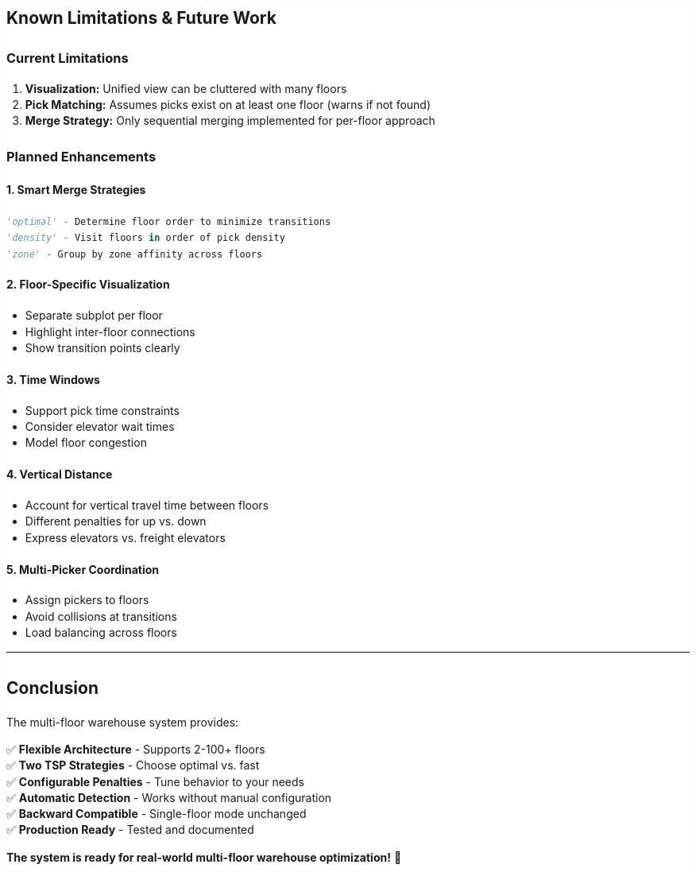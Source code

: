 
## Known Limitations & Future Work

### Current Limitations
1. **Visualization:** Unified view can be cluttered with many floors
2. **Pick Matching:** Assumes picks exist on at least one floor (warns if not found)
3. **Merge Strategy:** Only sequential merging implemented for per-floor approach

### Planned Enhancements

#### 1. **Smart Merge Strategies**
```python
'optimal' - Determine floor order to minimize transitions
'density' - Visit floors in order of pick density
'zone' - Group by zone affinity across floors
```

#### 2. **Floor-Specific Visualization**
- Separate subplot per floor
- Highlight inter-floor connections
- Show transition points clearly

#### 3. **Time Windows**
- Support pick time constraints
- Consider elevator wait times
- Model floor congestion

#### 4. **Vertical Distance**
- Account for vertical travel time between floors
- Different penalties for up vs. down
- Express elevators vs. freight elevators

#### 5. **Multi-Picker Coordination**
- Assign pickers to floors
- Avoid collisions at transitions
- Load balancing across floors

---

## Conclusion

The multi-floor warehouse system provides:

✅ **Flexible Architecture** - Supports 2-100+ floors  
✅ **Two TSP Strategies** - Choose optimal vs. fast  
✅ **Configurable Penalties** - Tune behavior to your needs  
✅ **Automatic Detection** - Works without manual configuration  
✅ **Backward Compatible** - Single-floor mode unchanged  
✅ **Production Ready** - Tested and documented  

**The system is ready for real-world multi-floor warehouse optimization!** 🎉
